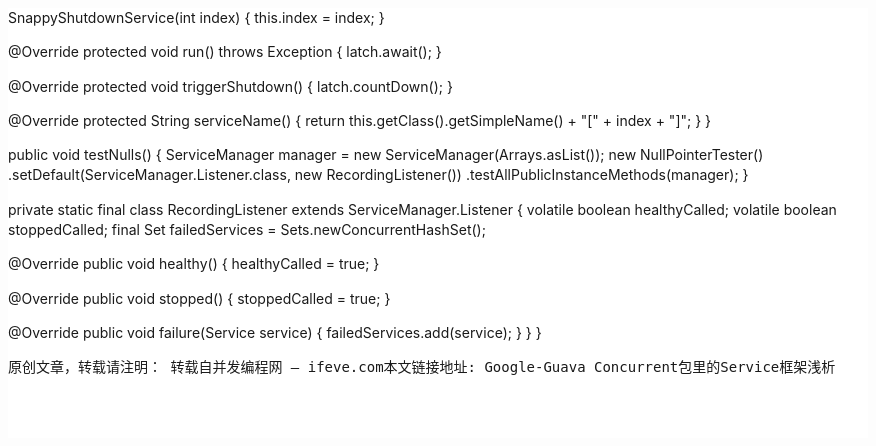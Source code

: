 SnappyShutdownService(int index) {
 this.index = index;
 }

@Override protected void run() throws Exception {
 latch.await();
 }

@Override protected void triggerShutdown() {
 latch.countDown();
 }

@Override protected String serviceName() {
 return this.getClass().getSimpleName() + "[" + index + "]";
 }
 }

public void testNulls() {
 ServiceManager manager = new ServiceManager(Arrays.<Service>asList());
 new NullPointerTester()
 .setDefault(ServiceManager.Listener.class, new RecordingListener())
 .testAllPublicInstanceMethods(manager);
 }

private static final class RecordingListener extends ServiceManager.Listener {
 volatile boolean healthyCalled;
 volatile boolean stoppedCalled;
 final Set<Service> failedServices = Sets.newConcurrentHashSet();

@Override public void healthy() {
 healthyCalled = true;
 }

@Override public void stopped() {
 stoppedCalled = true;
 }

@Override public void failure(Service service) {
 failedServices.add(service);
 }
 }
}
<pre>
原创文章，转载请注明： 转载自并发编程网 – ifeve.com本文链接地址: Google-Guava Concurrent包里的Service框架浅析